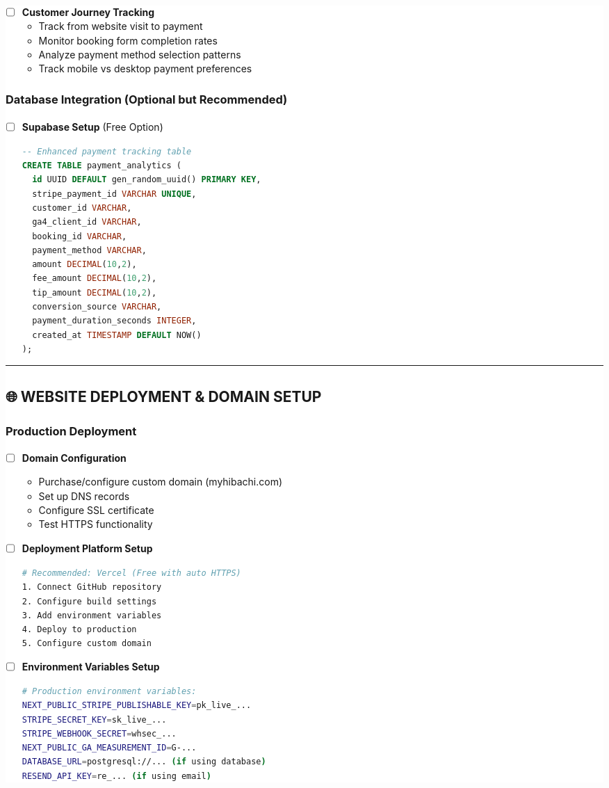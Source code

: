 - [ ] **Customer Journey Tracking**
  - Track from website visit to payment
  - Monitor booking form completion rates
  - Analyze payment method selection patterns
  - Track mobile vs desktop payment preferences

### **Database Integration** (Optional but Recommended)

- [ ] **Supabase Setup** (Free Option)
  ```sql
  -- Enhanced payment tracking table
  CREATE TABLE payment_analytics (
    id UUID DEFAULT gen_random_uuid() PRIMARY KEY,
    stripe_payment_id VARCHAR UNIQUE,
    customer_id VARCHAR,
    ga4_client_id VARCHAR,
    booking_id VARCHAR,
    payment_method VARCHAR,
    amount DECIMAL(10,2),
    fee_amount DECIMAL(10,2),
    tip_amount DECIMAL(10,2),
    conversion_source VARCHAR,
    payment_duration_seconds INTEGER,
    created_at TIMESTAMP DEFAULT NOW()
  );
  ```

---

## 🌐 **WEBSITE DEPLOYMENT & DOMAIN SETUP**

### **Production Deployment**

- [ ] **Domain Configuration**

  - Purchase/configure custom domain (myhibachi.com)
  - Set up DNS records
  - Configure SSL certificate
  - Test HTTPS functionality

- [ ] **Deployment Platform Setup**

  ```bash
  # Recommended: Vercel (Free with auto HTTPS)
  1. Connect GitHub repository
  2. Configure build settings
  3. Add environment variables
  4. Deploy to production
  5. Configure custom domain
  ```

- [ ] **Environment Variables Setup**
  ```bash
  # Production environment variables:
  NEXT_PUBLIC_STRIPE_PUBLISHABLE_KEY=pk_live_...
  STRIPE_SECRET_KEY=sk_live_...
  STRIPE_WEBHOOK_SECRET=whsec_...
  NEXT_PUBLIC_GA_MEASUREMENT_ID=G-...
  DATABASE_URL=postgresql://... (if using database)
  RESEND_API_KEY=re_... (if using email)
  ```
